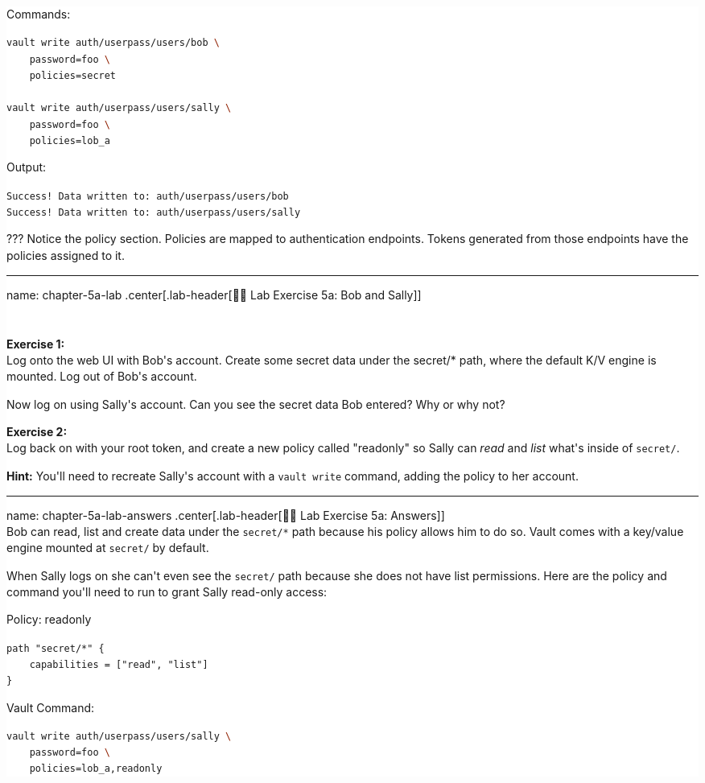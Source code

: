 Commands:
```bash
vault write auth/userpass/users/bob \
    password=foo \
    policies=secret

vault write auth/userpass/users/sally \
    password=foo \
    policies=lob_a
```

Output:
```tex
Success! Data written to: auth/userpass/users/bob
Success! Data written to: auth/userpass/users/sally
```

???
Notice the policy section.  Policies are mapped to authentication endpoints.  Tokens generated from those endpoints have the policies assigned to it.

---
name: chapter-5a-lab
.center[.lab-header[👩‍🔬 Lab Exercise 5a: Bob and Sally]]
<br><br><br>
**Exercise 1:**<br>
Log onto the web UI with Bob's account. Create some secret data under the secret/* path, where the default K/V engine is mounted. Log out of Bob's account.

Now log on using Sally's account. Can you see the secret data Bob entered? Why or why not?

**Exercise 2:**<br>
Log back on with your root token, and create a new policy called "readonly" so Sally can *read* and *list* what's inside of `secret/`.

**Hint:** You'll need to recreate Sally's account with a `vault write` command, adding the policy to her account.

---
name: chapter-5a-lab-answers
.center[.lab-header[👩‍🔬 Lab Exercise 5a: Answers]]
<br>
Bob can read, list and create data under the `secret/*` path because his policy allows him to do so. Vault comes with a key/value engine mounted at `secret/` by default.

When Sally logs on she can't even see the `secret/` path because she does not have list permissions. Here are the policy and command you'll need to run to grant Sally read-only access:

Policy: readonly
```hcl
path "secret/*" {
    capabilities = ["read", "list"]
}
```
Vault Command:
```bash
vault write auth/userpass/users/sally \
    password=foo \
    policies=lob_a,readonly
```
